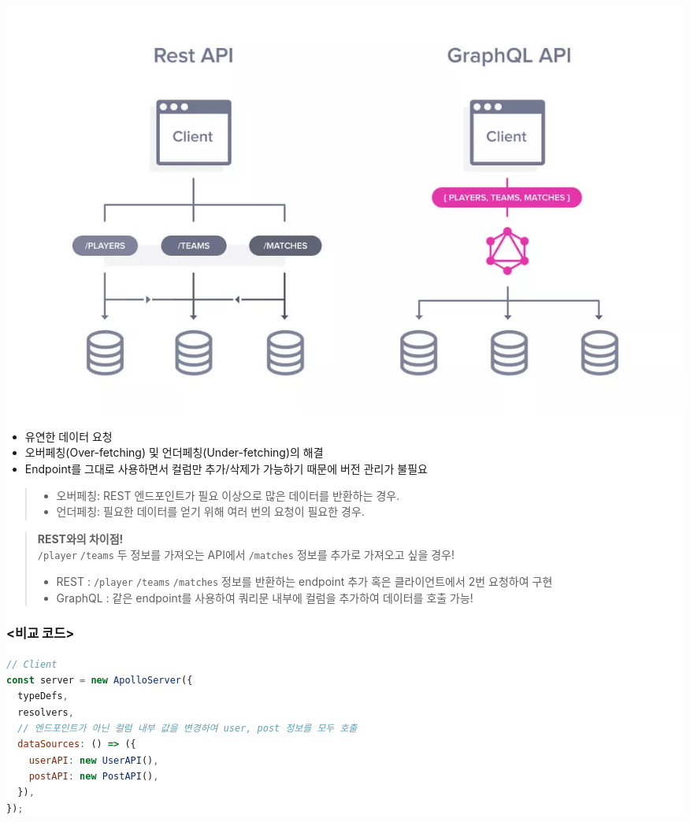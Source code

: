 ![img.png](Image-GraphQL/GraphQL-endpoint.png)

- 유연한 데이터 요청
- 오버페칭(Over-fetching) 및 언더페칭(Under-fetching)의 해결
- Endpoint를 그대로 사용하면서 컬럼만 추가/삭제가 가능하기 때문에 버전 관리가 불필요
 

> - 오버페칭: REST 엔드포인트가 필요 이상으로 많은 데이터를 반환하는 경우.
> - 언더페칭: 필요한 데이터를 얻기 위해 여러 번의 요청이 필요한 경우.

> **REST와의 차이점!**  
> ```/player``` ```/teams``` 두 정보를 가져오는 API에서 ```/matches``` 정보를 추가로 가져오고 싶을 경우!  
>  - REST : ```/player``` ```/teams``` ```/matches``` 정보를 반환하는 endpoint 추가 혹은 클라이언트에서 2번 요청하여 구현  
> - GraphQL : 같은 endpoint를 사용하여 쿼리문 내부에 컬럼을 추가하여 데이터를 호출 가능!
 

### <비교 코드>
```javascript
// Client
const server = new ApolloServer({
  typeDefs,
  resolvers,
  // 엔드포인트가 아닌 컬럼 내부 값을 변경하여 user, post 정보를 모두 호출
  dataSources: () => ({ 
    userAPI: new UserAPI(),
    postAPI: new PostAPI(),
  }),
});
```
